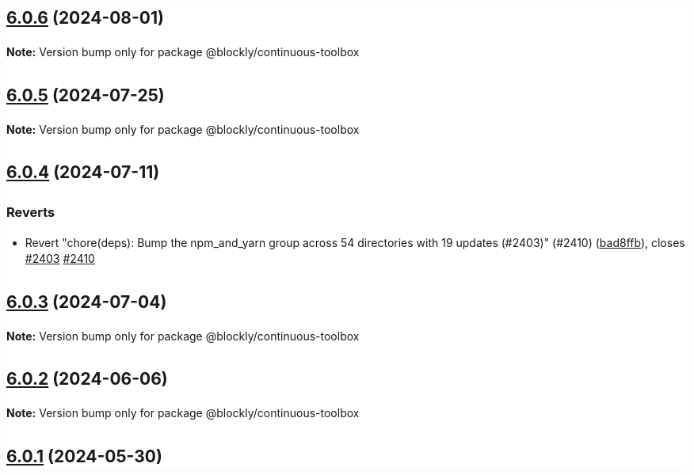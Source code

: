 

## [6.0.6](https://github.com/google/blockly-samples/compare/@blockly/continuous-toolbox@6.0.5...@blockly/continuous-toolbox@6.0.6) (2024-08-01)

**Note:** Version bump only for package @blockly/continuous-toolbox





## [6.0.5](https://github.com/google/blockly-samples/compare/@blockly/continuous-toolbox@6.0.4...@blockly/continuous-toolbox@6.0.5) (2024-07-25)

**Note:** Version bump only for package @blockly/continuous-toolbox





## [6.0.4](https://github.com/google/blockly-samples/compare/@blockly/continuous-toolbox@6.0.3...@blockly/continuous-toolbox@6.0.4) (2024-07-11)


### Reverts

* Revert "chore(deps): Bump the npm_and_yarn group across 54 directories with 19 updates (#2403)" (#2410) ([bad8ffb](https://github.com/google/blockly-samples/commit/bad8ffbf85caa4e5b68d2f010cd0deaa9e3dd98f)), closes [#2403](https://github.com/google/blockly-samples/issues/2403) [#2410](https://github.com/google/blockly-samples/issues/2410)



## [6.0.3](https://github.com/google/blockly-samples/compare/@blockly/continuous-toolbox@6.0.2...@blockly/continuous-toolbox@6.0.3) (2024-07-04)

**Note:** Version bump only for package @blockly/continuous-toolbox





## [6.0.2](https://github.com/google/blockly-samples/compare/@blockly/continuous-toolbox@6.0.1...@blockly/continuous-toolbox@6.0.2) (2024-06-06)

**Note:** Version bump only for package @blockly/continuous-toolbox





## [6.0.1](https://github.com/google/blockly-samples/compare/@blockly/continuous-toolbox@6.0.0...@blockly/continuous-toolbox@6.0.1) (2024-05-30)
